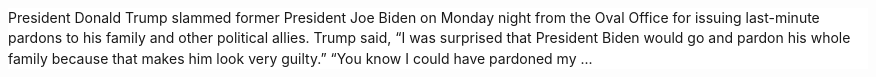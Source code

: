 President Donald Trump slammed former President Joe Biden on Monday night from the Oval Office for issuing last-minute pardons to his family and other political allies. Trump said, &#8220;I was surprised that President Biden would go and pardon his whole family because that makes him look very guilty.&#8221; &#8220;You know I could have pardoned my ...

